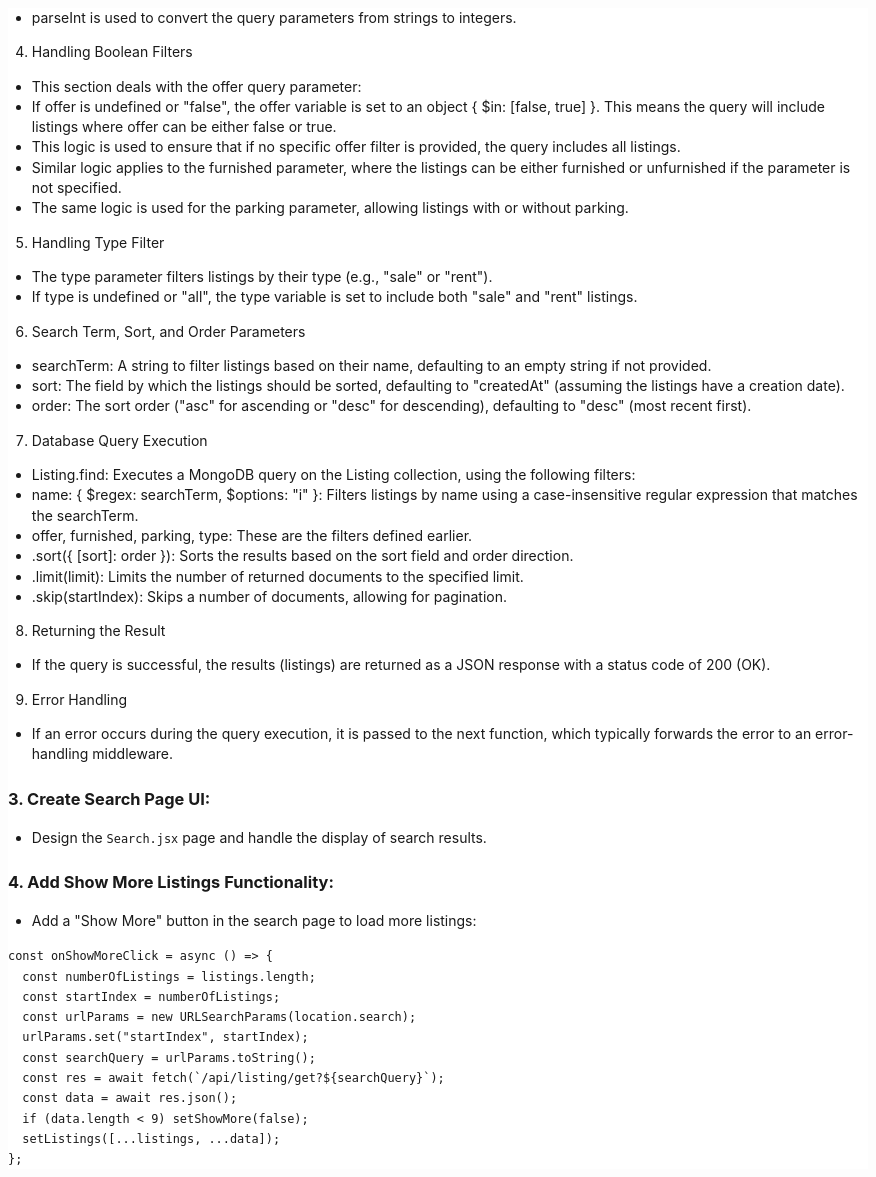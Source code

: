   - parseInt is used to convert the query parameters from strings to integers.
  4. Handling Boolean Filters
  - This section deals with the offer query parameter:
  - If offer is undefined or "false", the offer variable is set to an object { $in: [false, true] }. This means the query will include listings where offer can be either false or true.
  - This logic is used to ensure that if no specific offer filter is provided, the query includes all listings.
  - Similar logic applies to the furnished parameter, where the listings can be either furnished or unfurnished if the parameter is not specified.
  - The same logic is used for the parking parameter, allowing listings with or without parking.
  5. Handling Type Filter
  - The type parameter filters listings by their type (e.g., "sale" or "rent").
  - If type is undefined or "all", the type variable is set to include both "sale" and "rent" listings.
  6. Search Term, Sort, and Order Parameters
  - searchTerm: A string to filter listings based on their name, defaulting to an empty string if not provided.
  - sort: The field by which the listings should be sorted, defaulting to "createdAt" (assuming the listings have a creation date).
  - order: The sort order ("asc" for ascending or "desc" for descending), defaulting to "desc" (most recent first).
  7. Database Query Execution
  - Listing.find: Executes a MongoDB query on the Listing collection, using the following filters:
  - name: { $regex: searchTerm, $options: "i" }: Filters listings by name using a case-insensitive regular expression that matches the searchTerm.
  - offer, furnished, parking, type: These are the filters defined earlier.
  - .sort({ [sort]: order }): Sorts the results based on the sort field and order direction.
  - .limit(limit): Limits the number of returned documents to the specified limit.
  - .skip(startIndex): Skips a number of documents, allowing for pagination.
  8. Returning the Result
  - If the query is successful, the results (listings) are returned as a JSON response with a status code of 200 (OK).
  9. Error Handling
  - If an error occurs during the query execution, it is passed to the next function, which typically forwards the error to an error-handling middleware.

### 3. Create Search Page UI:
- Design the `Search.jsx` page and handle the display of search results.

### 4. Add Show More Listings Functionality:
- Add a "Show More" button in the search page to load more listings:
```
const onShowMoreClick = async () => {
  const numberOfListings = listings.length;
  const startIndex = numberOfListings;
  const urlParams = new URLSearchParams(location.search);
  urlParams.set("startIndex", startIndex);
  const searchQuery = urlParams.toString();
  const res = await fetch(`/api/listing/get?${searchQuery}`);
  const data = await res.json();
  if (data.length < 9) setShowMore(false);
  setListings([...listings, ...data]);
};
```
